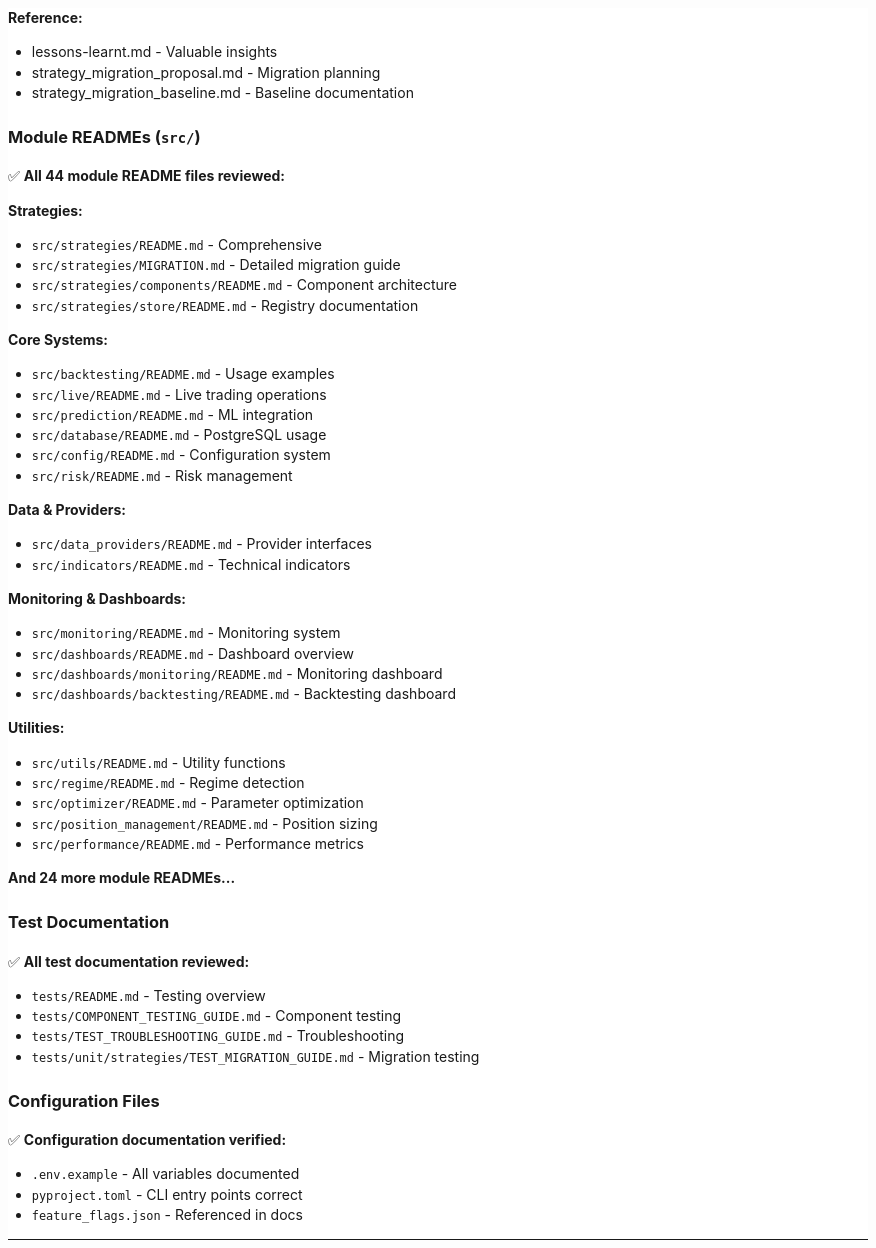 **Reference:**
- lessons-learnt.md - Valuable insights
- strategy_migration_proposal.md - Migration planning
- strategy_migration_baseline.md - Baseline documentation

### Module READMEs (`src/`)
✅ **All 44 module README files reviewed:**

**Strategies:**
- `src/strategies/README.md` - Comprehensive
- `src/strategies/MIGRATION.md` - Detailed migration guide
- `src/strategies/components/README.md` - Component architecture
- `src/strategies/store/README.md` - Registry documentation

**Core Systems:**
- `src/backtesting/README.md` - Usage examples
- `src/live/README.md` - Live trading operations
- `src/prediction/README.md` - ML integration
- `src/database/README.md` - PostgreSQL usage
- `src/config/README.md` - Configuration system
- `src/risk/README.md` - Risk management

**Data & Providers:**
- `src/data_providers/README.md` - Provider interfaces
- `src/indicators/README.md` - Technical indicators

**Monitoring & Dashboards:**
- `src/monitoring/README.md` - Monitoring system
- `src/dashboards/README.md` - Dashboard overview
- `src/dashboards/monitoring/README.md` - Monitoring dashboard
- `src/dashboards/backtesting/README.md` - Backtesting dashboard

**Utilities:**
- `src/utils/README.md` - Utility functions
- `src/regime/README.md` - Regime detection
- `src/optimizer/README.md` - Parameter optimization
- `src/position_management/README.md` - Position sizing
- `src/performance/README.md` - Performance metrics

**And 24 more module READMEs...**

### Test Documentation
✅ **All test documentation reviewed:**
- `tests/README.md` - Testing overview
- `tests/COMPONENT_TESTING_GUIDE.md` - Component testing
- `tests/TEST_TROUBLESHOOTING_GUIDE.md` - Troubleshooting
- `tests/unit/strategies/TEST_MIGRATION_GUIDE.md` - Migration testing

### Configuration Files
✅ **Configuration documentation verified:**
- `.env.example` - All variables documented
- `pyproject.toml` - CLI entry points correct
- `feature_flags.json` - Referenced in docs

---